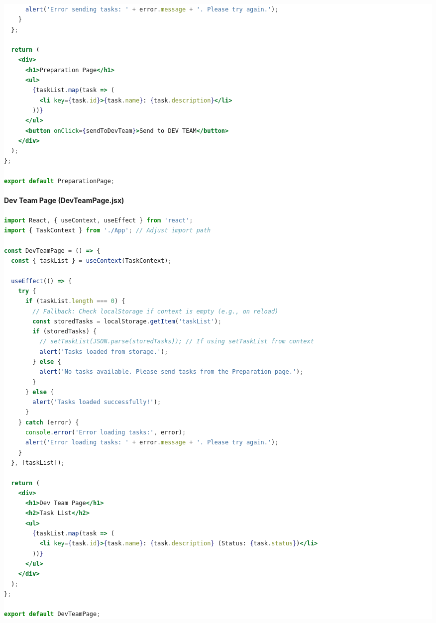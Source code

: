 ```jsx
      alert('Error sending tasks: ' + error.message + '. Please try again.');
    }
  };

  return (
    <div>
      <h1>Preparation Page</h1>
      <ul>
        {taskList.map(task => (
          <li key={task.id}>{task.name}: {task.description}</li>
        ))}
      </ul>
      <button onClick={sendToDevTeam}>Send to DEV TEAM</button>
    </div>
  );
};

export default PreparationPage;
```

#### Dev Team Page (DevTeamPage.jsx)
```jsx
import React, { useContext, useEffect } from 'react';
import { TaskContext } from './App'; // Adjust import path

const DevTeamPage = () => {
  const { taskList } = useContext(TaskContext);

  useEffect(() => {
    try {
      if (taskList.length === 0) {
        // Fallback: Check localStorage if context is empty (e.g., on reload)
        const storedTasks = localStorage.getItem('taskList');
        if (storedTasks) {
          // setTaskList(JSON.parse(storedTasks)); // If using setTaskList from context
          alert('Tasks loaded from storage.');
        } else {
          alert('No tasks available. Please send tasks from the Preparation page.');
        }
      } else {
        alert('Tasks loaded successfully!');
      }
    } catch (error) {
      console.error('Error loading tasks:', error);
      alert('Error loading tasks: ' + error.message + '. Please try again.');
    }
  }, [taskList]);

  return (
    <div>
      <h1>Dev Team Page</h1>
      <h2>Task List</h2>
      <ul>
        {taskList.map(task => (
          <li key={task.id}>{task.name}: {task.description} (Status: {task.status})</li>
        ))}
      </ul>
    </div>
  );
};

export default DevTeamPage;
```
